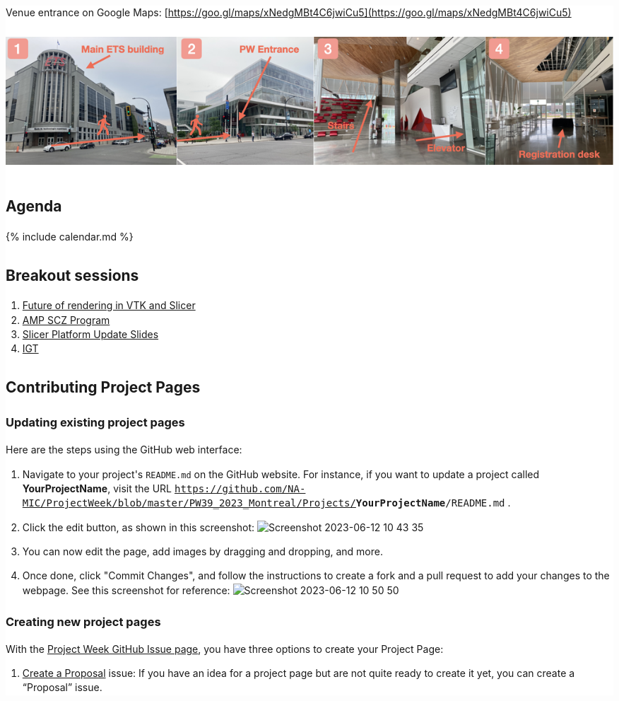Venue entrance on Google Maps: [https://goo.gl/maps/xNedgMBt4C6jwiCu5](https://goo.gl/maps/xNedgMBt4C6jwiCu5)

<img src="images/PW39-venue.png" height="200">

##  Agenda

{% include calendar.md %}

## Breakout sessions
1. [Future of rendering in VTK and Slicer](BreakoutSessions/RenderingBreakout/README.md)
2. [AMP SCZ Program](BreakoutSessions/AMPSCZ/README.md)
3. [Slicer Platform Update Slides](https://docs.google.com/presentation/d/19-N58wTRfXMUpoltqmnPsbTL9GYXm5m0LA5vQ6gkKVE/edit?usp=sharing)
4. [IGT](BreakoutSessions/IGT/README.md)

## Contributing Project Pages

### Updating existing project pages

Here are the steps using the GitHub web interface:

1. Navigate to your project's `README.md` on the GitHub website. For instance, if you want to update a project called **YourProjectName**, visit the URL <tt>https://github.com/NA-MIC/ProjectWeek/blob/master/PW39_2023_Montreal/Projects/<b>YourProjectName</b>/README.md</tt> .

2. Click the edit button, as shown in this screenshot: ![Screenshot 2023-06-12 10 43 35](https://github.com/NA-MIC/ProjectWeek/assets/25040869/ab01a7bf-c1e4-4c23-9aca-e2c6421ca530)

3. You can now edit the page, add images by dragging and dropping, and more.

4. Once done, click "Commit Changes", and follow the instructions to create a fork and a pull request to add your changes to the webpage. See this screenshot for reference: ![Screenshot 2023-06-12 10 50 50](https://github.com/NA-MIC/ProjectWeek/assets/25040869/180e81bb-d4f9-4f65-8569-a93192b2828e)

### Creating new project pages

With the [Project Week GitHub Issue page](https://github.com/NA-MIC/ProjectWeek/issues/new/choose), you have three options to create your Project Page:

1.    [Create a Proposal](https://github.com/NA-MIC/ProjectWeek/issues/new?assignees=drouin-simon%2Cpiiq%2Crafaelpalomar%2Csjh26%2Ctkapur&labels=proposal%2Cevent%3APW39_2023_Montreal&projects=&template=proposal.yml&title=Proposal%3A+) issue: If you have an idea for a project page but are not quite ready to create it yet, you can create a “Proposal” issue.
